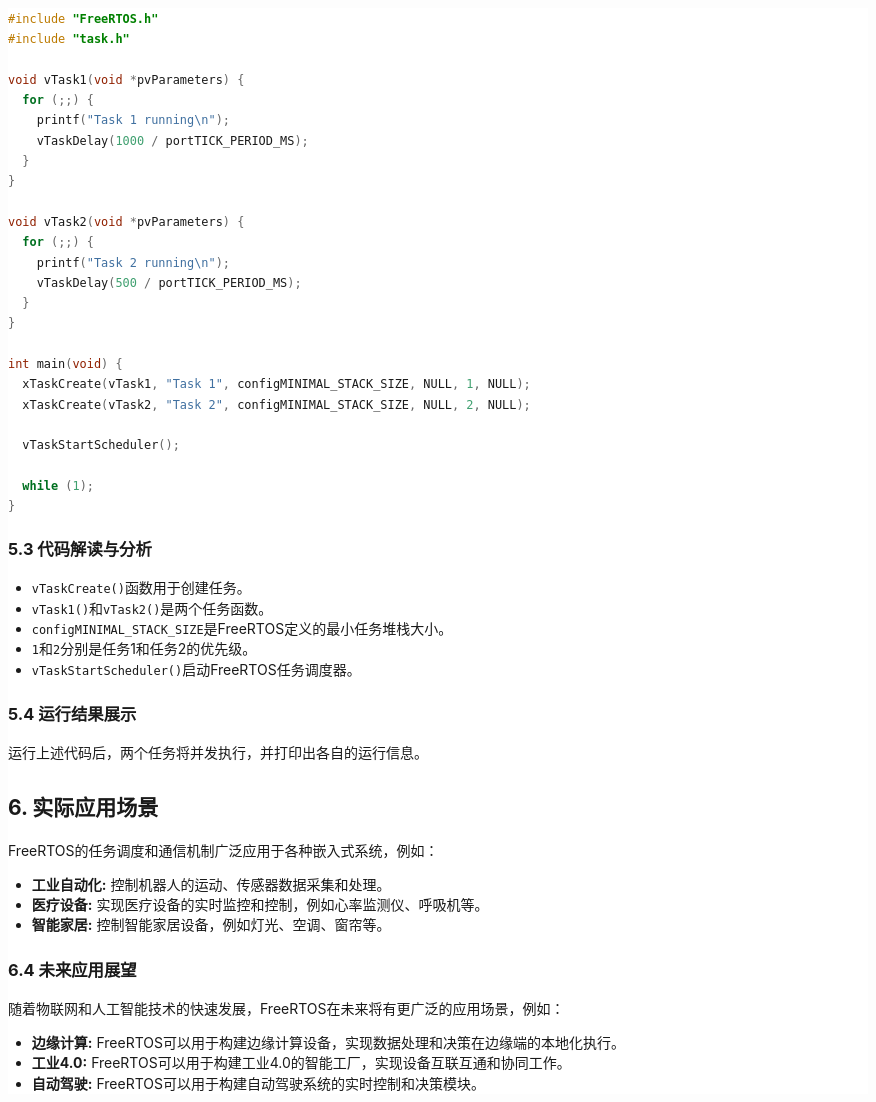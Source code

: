 ```c
#include "FreeRTOS.h"
#include "task.h"

void vTask1(void *pvParameters) {
  for (;;) {
    printf("Task 1 running\n");
    vTaskDelay(1000 / portTICK_PERIOD_MS);
  }
}

void vTask2(void *pvParameters) {
  for (;;) {
    printf("Task 2 running\n");
    vTaskDelay(500 / portTICK_PERIOD_MS);
  }
}

int main(void) {
  xTaskCreate(vTask1, "Task 1", configMINIMAL_STACK_SIZE, NULL, 1, NULL);
  xTaskCreate(vTask2, "Task 2", configMINIMAL_STACK_SIZE, NULL, 2, NULL);

  vTaskStartScheduler();

  while (1);
}
```

### 5.3  代码解读与分析

* `vTaskCreate()`函数用于创建任务。
* `vTask1()`和`vTask2()`是两个任务函数。
* `configMINIMAL_STACK_SIZE`是FreeRTOS定义的最小任务堆栈大小。
* `1`和`2`分别是任务1和任务2的优先级。
* `vTaskStartScheduler()`启动FreeRTOS任务调度器。

### 5.4  运行结果展示

运行上述代码后，两个任务将并发执行，并打印出各自的运行信息。

## 6. 实际应用场景

FreeRTOS的任务调度和通信机制广泛应用于各种嵌入式系统，例如：

* **工业自动化:**  控制机器人的运动、传感器数据采集和处理。
* **医疗设备:**  实现医疗设备的实时监控和控制，例如心率监测仪、呼吸机等。
* **智能家居:**  控制智能家居设备，例如灯光、空调、窗帘等。

### 6.4  未来应用展望

随着物联网和人工智能技术的快速发展，FreeRTOS在未来将有更广泛的应用场景，例如：

* **边缘计算:**  FreeRTOS可以用于构建边缘计算设备，实现数据处理和决策在边缘端的本地化执行。
* **工业4.0:**  FreeRTOS可以用于构建工业4.0的智能工厂，实现设备互联互通和协同工作。
* **自动驾驶:**  FreeRTOS可以用于构建自动驾驶系统的实时控制和决策模块。
